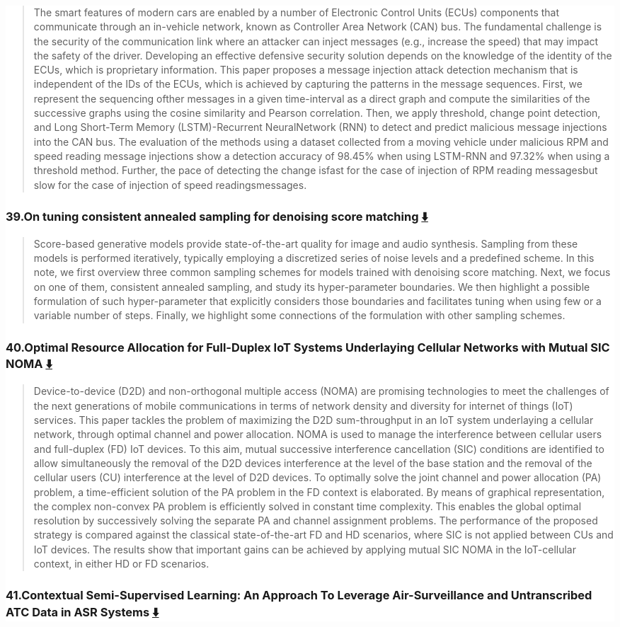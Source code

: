 >  The smart features of modern cars are enabled by a number of Electronic Control Units (ECUs) components that communicate through an in-vehicle network, known as Controller Area Network (CAN) bus. The fundamental challenge is the security of the communication link where an attacker can inject messages (e.g., increase the speed) that may impact the safety of the driver. Developing an effective defensive security solution depends on the knowledge of the identity of the ECUs, which is proprietary information. This paper proposes a message injection attack detection mechanism that is independent of the IDs of the ECUs, which is achieved by capturing the patterns in the message sequences. First, we represent the sequencing ofther messages in a given time-interval as a direct graph and compute the similarities of the successive graphs using the cosine similarity and Pearson correlation. Then, we apply threshold, change point detection, and Long Short-Term Memory (LSTM)-Recurrent NeuralNetwork (RNN) to detect and predict malicious message injections into the CAN bus. The evaluation of the methods using a dataset collected from a moving vehicle under malicious RPM and speed reading message injections show a detection accuracy of 98.45% when using LSTM-RNN and 97.32% when using a threshold method. Further, the pace of detecting the change isfast for the case of injection of RPM reading messagesbut slow for the case of injection of speed readingsmessages.      
### 39.On tuning consistent annealed sampling for denoising score matching  [ :arrow_down: ](https://arxiv.org/pdf/2104.03725.pdf)
>  Score-based generative models provide state-of-the-art quality for image and audio synthesis. Sampling from these models is performed iteratively, typically employing a discretized series of noise levels and a predefined scheme. In this note, we first overview three common sampling schemes for models trained with denoising score matching. Next, we focus on one of them, consistent annealed sampling, and study its hyper-parameter boundaries. We then highlight a possible formulation of such hyper-parameter that explicitly considers those boundaries and facilitates tuning when using few or a variable number of steps. Finally, we highlight some connections of the formulation with other sampling schemes.      
### 40.Optimal Resource Allocation for Full-Duplex IoT Systems Underlaying Cellular Networks with Mutual SIC NOMA  [ :arrow_down: ](https://arxiv.org/pdf/2104.03720.pdf)
>  Device-to-device (D2D) and non-orthogonal multiple access (NOMA) are promising technologies to meet the challenges of the next generations of mobile communications in terms of network density and diversity for internet of things (IoT) services. This paper tackles the problem of maximizing the D2D sum-throughput in an IoT system underlaying a cellular network, through optimal channel and power allocation. NOMA is used to manage the interference between cellular users and full-duplex (FD) IoT devices. To this aim, mutual successive interference cancellation (SIC) conditions are identified to allow simultaneously the removal of the D2D devices interference at the level of the base station and the removal of the cellular users (CU) interference at the level of D2D devices. To optimally solve the joint channel and power allocation (PA) problem, a time-efficient solution of the PA problem in the FD context is elaborated. By means of graphical representation, the complex non-convex PA problem is efficiently solved in constant time complexity. This enables the global optimal resolution by successively solving the separate PA and channel assignment problems. The performance of the proposed strategy is compared against the classical state-of-the-art FD and HD scenarios, where SIC is not applied between CUs and IoT devices. The results show that important gains can be achieved by applying mutual SIC NOMA in the IoT-cellular context, in either HD or FD scenarios.      
### 41.Contextual Semi-Supervised Learning: An Approach To Leverage Air-Surveillance and Untranscribed ATC Data in ASR Systems  [ :arrow_down: ](https://arxiv.org/pdf/2104.03643.pdf)